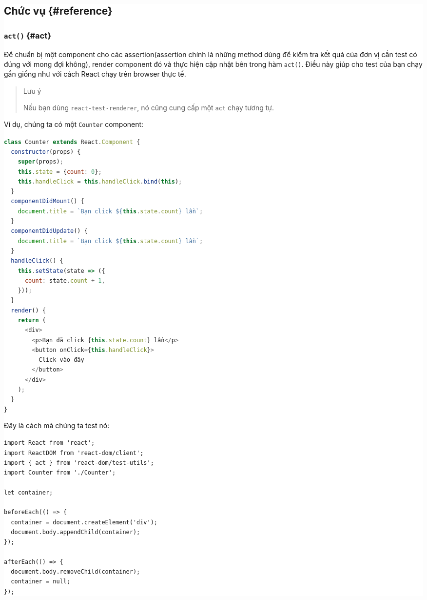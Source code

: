 ## Chức vụ {#reference}

### `act()` {#act}

Để chuẩn bị một component cho các assertion(assertion chính là những method dùng để kiểm tra kết quả của đơn vị cần test có đúng với mong đợi không), render component đó và thực hiện cập nhật bên trong hàm `act()`. Điều này giúp cho test của bạn chạy gần giống như với cách React chạy trên browser thực tế.

>Lưu ý
>
>Nếu bạn dùng `react-test-renderer`, nó cũng cung cấp một `act` chạy tương tự.

Ví dụ, chúng ta có một `Counter` component:

```js
class Counter extends React.Component {
  constructor(props) {
    super(props);
    this.state = {count: 0};
    this.handleClick = this.handleClick.bind(this);
  }
  componentDidMount() {
    document.title = `Bạn click ${this.state.count} lần`;
  }
  componentDidUpdate() {
    document.title = `Bạn click ${this.state.count} lần`;
  }
  handleClick() {
    this.setState(state => ({
      count: state.count + 1,
    }));
  }
  render() {
    return (
      <div>
        <p>Bạn đã click {this.state.count} lần</p>
        <button onClick={this.handleClick}>
          Click vào đây
        </button>
      </div>
    );
  }
}
```

Đây là cách mà chúng ta test nó:

```js{3,20-22,29-31}
import React from 'react';
import ReactDOM from 'react-dom/client';
import { act } from 'react-dom/test-utils';
import Counter from './Counter';

let container;

beforeEach(() => {
  container = document.createElement('div');
  document.body.appendChild(container);
});

afterEach(() => {
  document.body.removeChild(container);
  container = null;
});
```